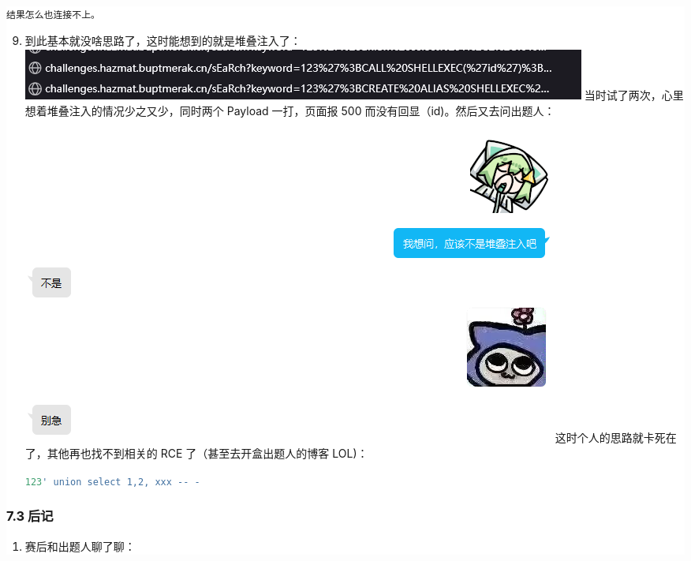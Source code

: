     结果怎么也连接不上。

9. 到此基本就没啥思路了，这时能想到的就是堆叠注入了：
    ![image-20240923185519181](TSCTF_J/image-20240923185519181.png)
    当时试了两次，心里想着堆叠注入的情况少之又少，同时两个 Payload 一打，页面报 500 而没有回显（id)。然后又去问出题人：
    ![image-20240923185701250](TSCTF_J/image-20240923185701250.png)
    这时个人的思路就卡死在了，其他再也找不到相关的 RCE 了（甚至去开盒出题人的博客 LOL)：

    ```sql
    123' union select 1,2, xxx -- -
    ```

### 7.3 后记

1. 赛后和出题人聊了聊：